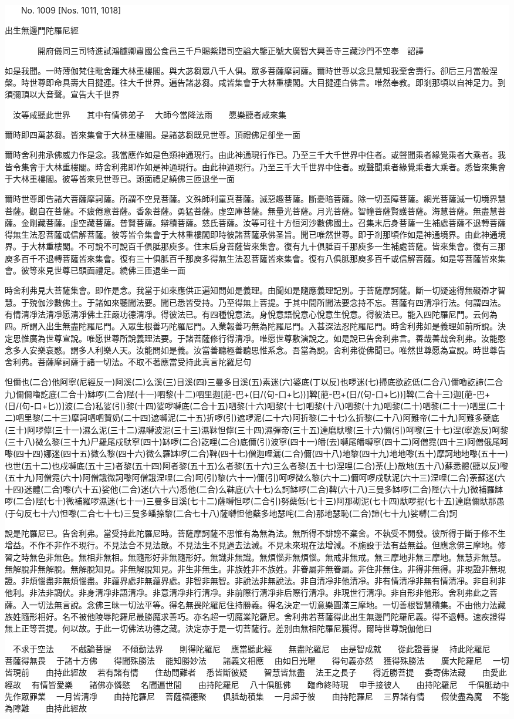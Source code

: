 ﻿　　No. 1009 [Nos. 1011, 1018]

出生無邊門陀羅尼經

　　　　開府儀同三司特進試鴻臚卿肅國公食邑三千戶賜紫贈司空謚大鑒正號大廣智大興善寺三藏沙門不空奉　詔譯


如是我聞。一時薄伽梵住毗舍離大林重樓閣。與大苾芻眾八千人俱。眾多菩薩摩訶薩。爾時世尊以念具慧知我棄舍壽行。卻后三月當般涅槃。時世尊即命具壽大目揵連。往大千世界。遍告諸苾芻。咸皆集會于大林重樓閣。大目揵連白佛言。唯然奉教。即剎那頃以自神足力。到須彌頂以大音聲。宣告大千世界

　汝等咸聽此世界　　其中有情佛弟子
　大師今當降法雨　　愿樂聽者咸來集　

爾時即四萬苾芻。皆來集會于大林重樓閣。是諸苾芻既見世尊。頂禮佛足卻坐一面

爾時舍利弗承佛威力作是念。我當應作如是色類神通現行。由此神通現行作已。乃至三千大千世界中住者。或聲聞乘者緣覺乘者大乘者。我皆令集會于大林重樓閣。時舍利弗即作如是神通現行。由此神通現行。乃至三千大千世界中住者。或聲聞乘者緣覺乘者大乘者。悉皆來集會于大林重樓閣。彼等皆來見世尊已。頭面禮足繞佛三匝退坐一面

爾時世尊即告諸大菩薩摩訶薩。所謂不空見菩薩。文殊師利童真菩薩。滅惡趣菩薩。斷憂暗菩薩。除一切蓋障菩薩。網光菩薩滅一切境界慧菩薩。觀自在菩薩。不疲倦意菩薩。香象菩薩。勇猛菩薩。虛空庫菩薩。無量光菩薩。月光菩薩。智幢菩薩賢護菩薩。海慧菩薩。無盡慧菩薩。金剛藏菩薩。虛空藏菩薩。普賢菩薩。辯積菩薩。慈氏菩薩。汝等可往十方恒河沙數佛國土。召集末后身菩薩一生補處菩薩不退轉菩薩得無生法忍菩薩或信解菩薩。彼等皆令集會于大林重樓閣即時彼諸菩薩承佛圣旨。聞已唯然世尊。即于剎那頃作如是神通境界。由此神通境界。于大林重樓閣。不可說不可說百千俱胝那庾多。住末后身菩薩皆來集會。復有九十俱胝百千那庾多一生補處菩薩。皆來集會。復有三那庾多百千不退轉菩薩皆來集會。復有三十俱胝百千那庾多得無生法忍菩薩皆來集會。復有八俱胝那庾多百千或信解菩薩。如是等菩薩皆來集會。彼等來見世尊已頭面禮足。繞佛三匝退坐一面

時舍利弗見大菩薩集會。即作是念。我當于如來應供正遍知問如是義理。由聞如是隨應義理記別。于菩薩摩訶薩。斷一切疑速得無礙辯才智慧。于殑伽沙數佛土。于諸如來聽聞法要。聞已悉皆受持。乃至得無上菩提。于其中間所聞法要念持不忘。菩薩有四清凈行法。何謂四法。有情清凈法清凈愿清凈佛土莊嚴功德清凈。得彼法已。有四種悅意法。身悅意語悅意心悅意生悅意。得彼法已。能入四陀羅尼門。云何為四。所謂入出生無盡陀羅尼門。入眾生根善巧陀羅尼門。入業報善巧無為陀羅尼門。入甚深法忍陀羅尼門。時舍利弗如是義理如前所說。決定思惟廣為世尊宣說。唯愿世尊所說義理法要。于諸菩薩修行得清凈。唯愿世尊敷演說之。如是說已告舍利弗言。善哉善哉舍利弗。汝能愍念多人安樂哀愍。謂多人利樂人天。汝能問如是義。汝當善聽極善聽思惟系念。吾當為說。舍利弗從佛聞已。唯然世尊愿為宣說。時世尊告舍利弗。菩薩摩訶薩于諸一切法。不取不著應當受持此真言陀羅尼句

怛儞也(二合)他阿寧(尼經反一)阿溪(二)么溪(三)目溪(四)三曼多目溪(五)素迷(六)婆底(丁以反)也啰迷(七)掃底欲訖低(二合八)儞嚕訖諦(二合九)儞儞嚕訖底(二合十)缽啰(二合)陛(十一)呬黎(十二)呬里迦[萉-巴+(日/(句-口+匕))]鞞[萉-巴+(日/(句-口+匕))]鞞(二合十三)迦[萉-巴+(日/(句-口+匕))]波(二合)私娑(引)黎(十四)娑啰嚩底(二合十五)呬黎(十六)呬黎(十七)呬黎(十八)呬黎(十九)呬黎(二十)呬黎(二十一)呬里(二十二)呬里黎(二十三)摩訶呬呬贊奶(二十四)遮嚩泥(二十五)折啰(引)遮啰泥(二十六)阿折黎(二十七)么折黎(二十八)阿難帝(二十九)阿難多蘗底(三十)阿啰儜(三十一)濕么泥(三十二)濕嚩波泥(三十三)濕靺怛儜(三十四)濕彈帝(三十五)達磨馱嚟(三十六)儞(引)呵嚟(三十七)涅(寧逸反)呵黎(三十八)微么黎(三十九)尸羅尾戍馱寧(四十)缽啰(二合)訖哩(二合)底儞(引)波寧(四十一)皤(去)嚩尾皤嚩寧(四十二)阿僧霓(四十三)阿僧俄尾呵嚟(四十四)娜迷(四十五)微么黎(四十六)微么羅缽啰(二合)鞞(四十七)僧迦哩灑(二合)儞(四十八)地黎(四十九)地地嚟(五十)摩訶地地嚟(五十一)也世(五十二)也戍嚩底(五十三)者黎(五十四)阿者黎(五十五)么者黎(五十六)三么者黎(五十七)涅哩(二合)荼(上)散地(五十八)蘇悉體(聽以反)嚟(五十九)阿僧霓(六十)阿僧誐微訶嚟阿僧誐涅哩(二合)呵(引)黎(六十一)儞(引)呵啰微么黎(六十二)儞呵啰戍馱泥(六十三)涅哩(二合)荼蘇迷(六十四)迷體(二合)嚟(六十五)娑他(二合)迷(六十六)悉他(二合)么靺底(六十七)么訶缽啰(二合)鞞(六十八)三曼多缽啰(二合)陛(六十九)微補羅缽啰(二合)陛(七十)微補羅啰濕迷(七十一)三曼多目溪(七十二)薩嚩怛啰(二合引)努蘗低(七十三)阿那砌泥(七十四)馱啰抳(七十五)達磨儞馱那愚(于句反七十六)怛嚟(二合七十七)三曼多皤捺黎(二合七十八)薩嚩怛他蘗多地瑟咤(二合)那地瑟恥(二合)諦(七十九)娑嚩(二合)訶

說是陀羅尼已。告舍利弗。當受持此陀羅尼時。菩薩摩訶薩不思惟有為無為法。無所得不誹謗不棄舍。不執受不開發。彼所得于斷于修不生增益。不作不非作不現行。不見法合不見法散。不見法生不見過去法滅。不見未來現在法增減。不施設于法有益無益。但應念佛三摩地。修習之時無色非無色。無相非無相。無隨形好非無隨形好。無識非無識。無煩惱非無煩惱。無戒非無戒。無三摩地非無三摩地。無慧非無慧。無解脫非無解脫。無解脫知見。非無解脫知見。非生非無生。非族姓非不族姓。非眷屬非無眷屬。非住非無住。非得非無得。非現證非無現證。非煩惱盡非無煩惱盡。非蘊界處非無蘊界處。非智非無智。非說法非無說法。非自清凈非他清凈。非有情清凈非無有情清凈。非自利非他利。非法非調伏。非身清凈非語清凈。非意清凈非行清凈。非前際行清凈非后際行清凈。非現世行清凈。非自形非他形。舍利弗此之菩薩。入一切法無言說。念佛三昧一切法平等。得名無畏陀羅尼住持勝義。得名決定一切意樂圓滿三摩地。一切善根智慧積集。不由他力法藏族姓隨形相好。名不被他陵辱陀羅尼最勝魔求善巧。亦名超一切魔業陀羅尼。舍利弗若菩薩得此出生無邊門陀羅尼義。得不退轉。速疾證得無上正等菩提。何以故。于此一切佛法功德之藏。決定亦于是一切菩薩行。差別由無相陀羅尼獲得。爾時世尊說伽他曰

　不求于空法　　不戲論菩提
　不傾動法界　　則得陀羅尼
　應當聽此經　　無盡陀羅尼
　由是智成就　　從此證菩提
　持此陀羅尼　　菩薩得無畏
　于諸十方佛　　得聞殊勝法
　能知勝妙法　　諸義文相應
　由如日光曜　　得句義亦然
　獲得殊勝法　　廣大陀羅尼
　一切皆現前　　由持此經故
　若有諸有情　　住劫問難者
　悉皆斷彼疑　　智慧皆無盡
　法王之長子　　得近勝菩提
　委寄佛法藏　　由愛此經故
　有情皆愛樂　　諸佛亦憐愍
　名聞遍世間　　由持陀羅尼
　八十俱胝佛　　臨命終時現
　申手接彼人　　由持陀羅尼
　千俱胝劫中　　先作眾罪業
　一月皆清凈　　由持陀羅尼
　菩薩福德聚　　俱胝劫積集
　一月超于彼　　由持陀羅尼
　三界諸有情　　假使盡為魔
　不能為障難　　由持此經故